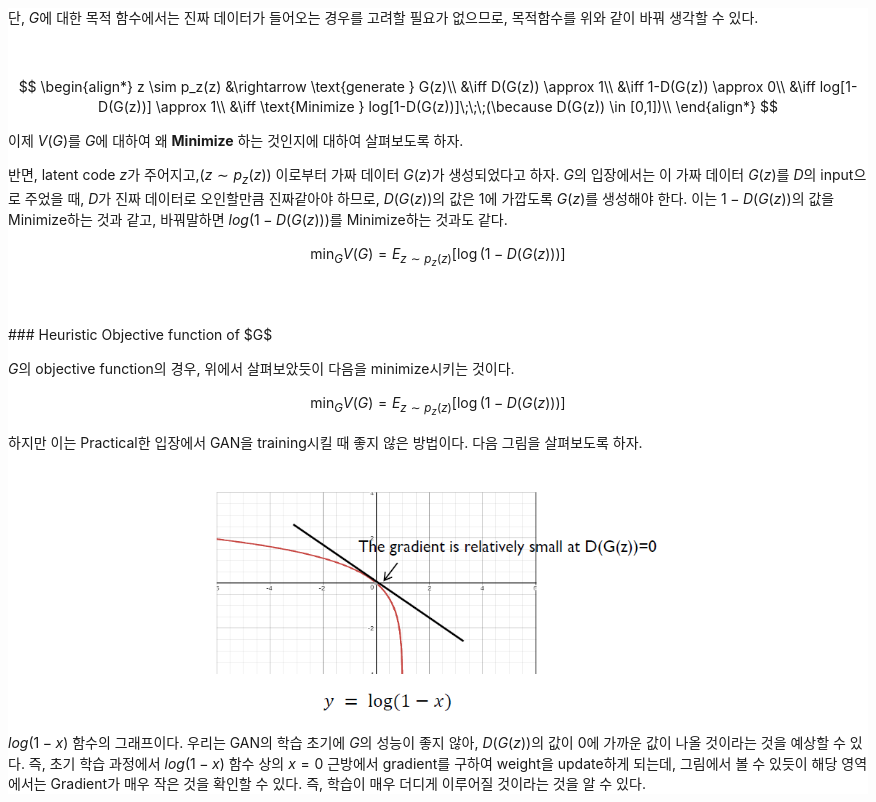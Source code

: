 단, $G$에 대한 목적 함수에서는 진짜 데이터가 들어오는 경우를 고려할 필요가 없으므로, 목적함수를 위와 같이 바꿔 생각할 수 있다.

<br>

$$
\begin{align*}
z \sim p_z(z) &\rightarrow \text{generate } G(z)\\
&\iff D(G(z)) \approx 1\\
&\iff 1-D(G(z)) \approx 0\\
&\iff log[1-D(G(z))] \approx 1\\
&\iff \text{Minimize } log[1-D(G(z))]\;\;\;(\because D(G(z)) \in [0,1])\\
\end{align*}
$$

이제 $V(G)$를 $G$에 대하여 왜 __Minimize__ 하는 것인지에 대하여 살펴보도록 하자.

반면, latent code $z$가 주어지고,$(z \sim p_z(z))$ 이로부터 가짜 데이터 $G(z)$가 생성되었다고 하자. $G$의 입장에서는 이 가짜 데이터 $G(z)$를 $D$의 input으로 주었을 때, $D$가 진짜 데이터로 오인할만큼 진짜같아야 하므로, $D(G(z))$의 값은 1에 가깝도록 $G(z)$를 생성해야 한다. 이는 $1-D(G(z))$의 값을 Minimize하는 것과 같고, 바꿔말하면 $log(1-D(G(z)))$를 Minimize하는 것과도 같다.

$$ \min_{ G }{ V\left( G \right)  } = { E }_{ z\sim { p }_{ z }\left( z \right)  }\left[ \log { \left( 1-D\left( G\left( z \right)  \right)  \right)  }  \right] $$


<br>
<br>
### Heuristic Objective function of $G$

$G$의 objective function의 경우, 위에서 살펴보았듯이 다음을 minimize시키는 것이다.

$$ \min_{ G }{ V\left( G \right)  } = { E }_{ z\sim { p }_{ z }\left( z \right)  }\left[ \log { \left( 1-D\left( G\left( z \right)  \right)  \right)  }  \right] $$

하지만 이는 Practical한 입장에서 GAN을 training시킬 때 좋지 않은 방법이다. 다음 그림을 살펴보도록 하자.

<br>

<center><img src = '/post_img/200112/image3.png' width="450"/></center>

$log(1-x)$ 함수의 그래프이다. 우리는 GAN의 학습 초기에 $G$의 성능이 좋지 않아, $D(G(z))$의 값이 0에 가까운 값이 나올 것이라는 것을 예상할 수 있다. 즉, 초기 학습 과정에서 $log(1-x)$ 함수 상의 $x=0$ 근방에서 gradient를 구하여 weight을 update하게 되는데, 그림에서 볼 수 있듯이 해당 영역에서는 Gradient가 매우 작은 것을 확인할 수 있다. 즉, 학습이 매우 더디게 이루어질 것이라는 것을 알 수 있다.
